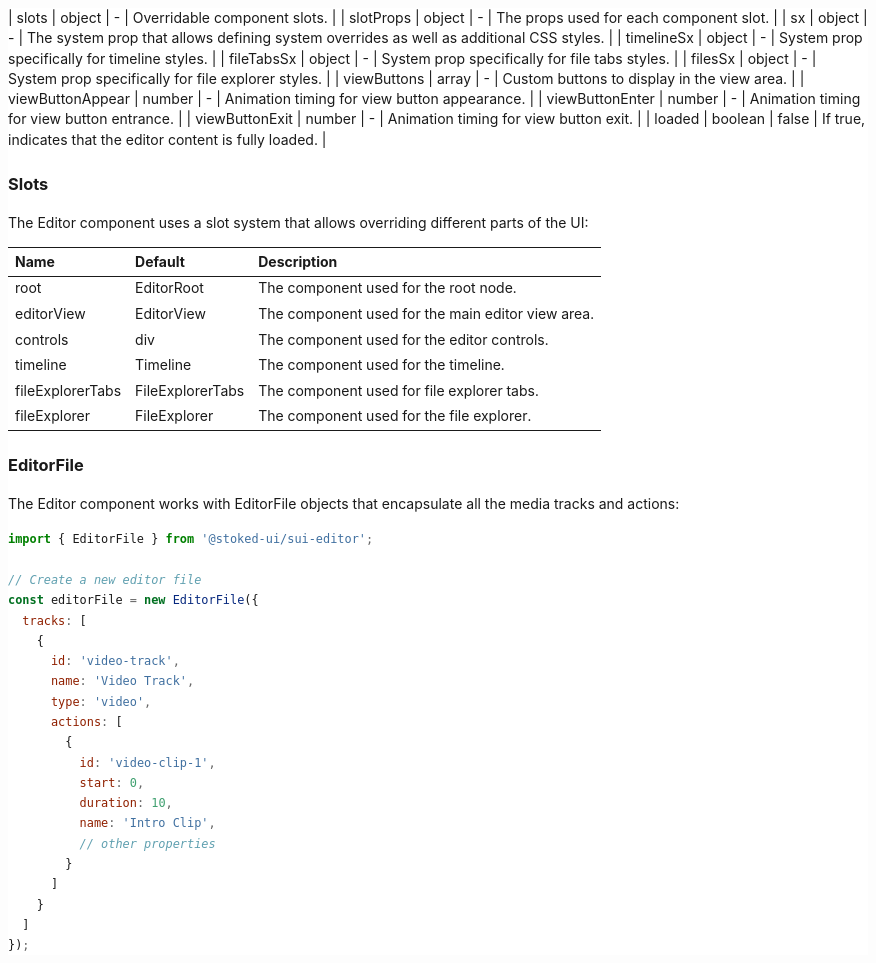 | slots | object | - | Overridable component slots. |
| slotProps | object | - | The props used for each component slot. |
| sx | object | - | The system prop that allows defining system overrides as well as additional CSS styles. |
| timelineSx | object | - | System prop specifically for timeline styles. |
| fileTabsSx | object | - | System prop specifically for file tabs styles. |
| filesSx | object | - | System prop specifically for file explorer styles. |
| viewButtons | array | - | Custom buttons to display in the view area. |
| viewButtonAppear | number | - | Animation timing for view button appearance. |
| viewButtonEnter | number | - | Animation timing for view button entrance. |
| viewButtonExit | number | - | Animation timing for view button exit. |
| loaded | boolean | false | If true, indicates that the editor content is fully loaded. |

### Slots

The Editor component uses a slot system that allows overriding different parts of the UI:

| Name | Default | Description |
|:-----|:--------|:------------|
| root | EditorRoot | The component used for the root node. |
| editorView | EditorView | The component used for the main editor view area. |
| controls | div | The component used for the editor controls. |
| timeline | Timeline | The component used for the timeline. |
| fileExplorerTabs | FileExplorerTabs | The component used for file explorer tabs. |
| fileExplorer | FileExplorer | The component used for the file explorer. |

### EditorFile

The Editor component works with EditorFile objects that encapsulate all the media tracks and actions:

```jsx
import { EditorFile } from '@stoked-ui/sui-editor';

// Create a new editor file
const editorFile = new EditorFile({
  tracks: [
    {
      id: 'video-track',
      name: 'Video Track',
      type: 'video',
      actions: [
        { 
          id: 'video-clip-1', 
          start: 0, 
          duration: 10, 
          name: 'Intro Clip',
          // other properties
        }
      ]
    }
  ]
});
```
